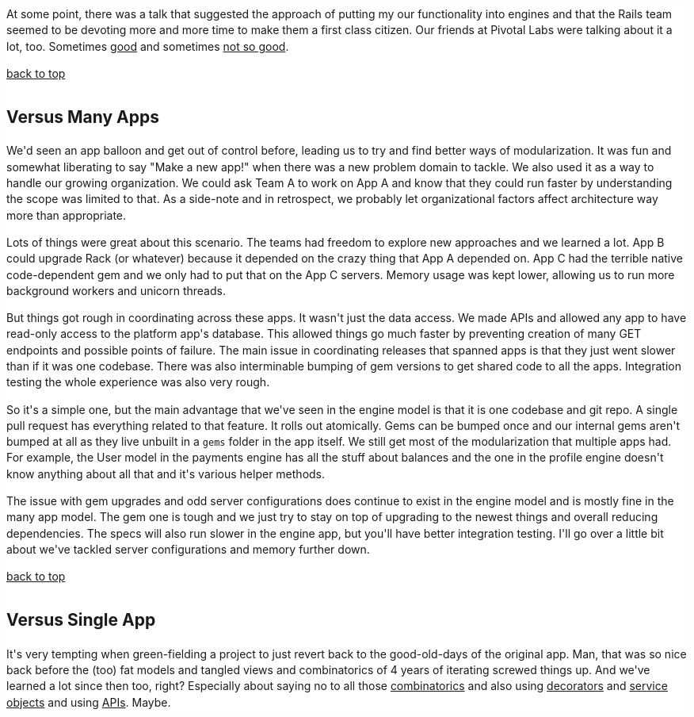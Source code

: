 At some point, there was a talk that suggested the approach of putting my our functionality into engines and that the Rails team seemed to be devoting more and more time to make them a first class citizen. Our friends at Pivotal Labs were talking about it a lot, too. Sometimes
[good](http://pivotallabs.com/migrating-from-a-single-rails-app-to-a-suite-of-rails-engines/)
and sometimes
[not so good](http://pivotallabs.com/experience-report-engine-usage-that-didn-t-work/).

[back to top](#top)

<a name="versus-many-apps"></a>
## Versus Many Apps

We'd seen an app balloon and get out of control before, leading us to try and find better ways of modularization. It was fun and somewhat liberating to say "Make a new app!" when there was a new problem domain to tackle. We also used it as a way to handle our growing organization. We could ask Team A to work on App A and know that they could run faster by understanding the scope was limited to that. As a side-note and in retrospect, we probably let organizational factors affect architecture way more than appropriate.

Lots of things were great about this scenario. The teams had freedom to explore new approaches and we learned a lot. App B could upgrade Rack (or whatever) because it depended on the crazy thing that App A depended on. App C had the terrible native code-dependent gem and we only had to put that on the App C servers. Memory usage was kept lower, allowing us to run more background workers and unicorn threads.

But things got rough in coordinating across these apps. It wasn't just the data access. We made APIs and allowed any app to have read-only access to the platform app's database. This allowed things go much faster by preventing creation of many GET endpoints and possible points of failure. The main issue in coordinating releases that spanned apps is that they just went slower than if it was one codebase. There was also interminable bumping of gem versions to get shared code to all the apps. Integration testing the whole experience was also very rough.

So it's a simple one, but the main advantage that we've seen in the engine model is that it is one codebase and git repo. A single pull request has everything related to that feature. It rolls out atomically. Gems can be bumped once and our internal gems aren't bumped at all as they live unbuilt in a `gems` folder in the app itself. We still get most of the modularization that multiple apps had. For example, the User model in the payments engine has all the stuff about balances and the one in the profile engine doesn't know anything about all that and it's various helper methods.

The issue with gem upgrades and odd server configurations does continue to exist in the engine model and is mostly fine in the many app model. The gem one is tough and we just try to stay on top of upgrading to the newest things and overall reducing dependencies. The specs will also run slower in the engine app, but you'll have better integration testing. I'll go over a little bit about we've tackled server configurations and memory further down.

[back to top](#top)

<a name="versus-single-app"></a>
## Versus Single App

It's very tempting when green-fielding a project to just revert back to the good-old-days of the original app. Man, that was so nice back before the (too) fat models and tangled views and combinatorics of 4 years of iterating screwed things up. And we've learned a lot since then too, right? Especially about saying no to all those
[combinatorics](http://firstround.com/article/The-one-cost-engineers-and-product-managers-dont-consider)
and also using
[decorators](http://robots.thoughtbot.com/tidy-views-and-beyond-with-decorators)
and
[service objects](http://adequate.io/culling-the-activerecord-lifecycle)
and using
[APIs](http://www.api-first.com/).
Maybe.
